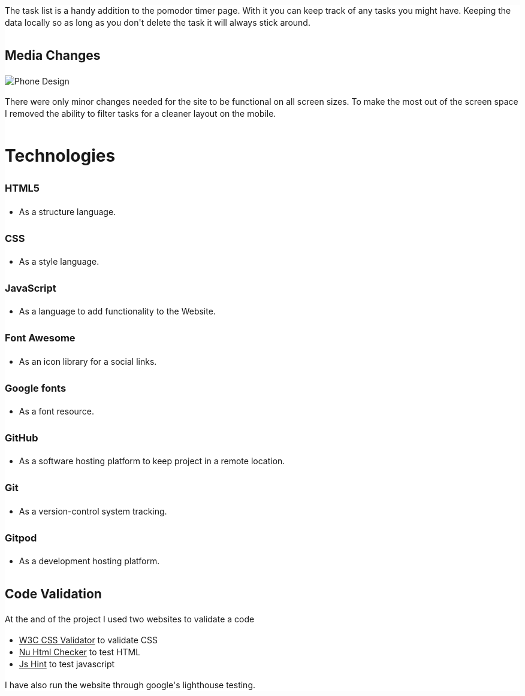 The task list is a handy addition to the pomodor timer page. With it you can keep track of any tasks you might have. Keeping the data locally so as long as you don't delete the task it will always stick around.

## Media Changes

![Phone Design](assets/readme-images/Phone.jpeg)

There were only minor changes needed for the site to be functional on all screen sizes. To make the most out of the screen space I removed the ability to filter tasks for a cleaner layout on the mobile.



# Technologies
### HTML5
* As a structure language.

### CSS
* As a style language.

### JavaScript
* As a language to add functionality to the Website.

### Font Awesome
* As an icon library for a social links.

### Google fonts
* As a font resource.

### GitHub
* As a software hosting platform to keep project in a remote location.

### Git
* As a version-control system tracking.

### Gitpod
* As a development hosting platform.


## Code Validation
At the and of the project I used two websites to validate a code
 
 * [W3C CSS Validator](https://jigsaw.w3.org/css-validator/) to validate CSS
 * [Nu Html Checker](https://validator.w3.org/) to test HTML
 * [Js Hint](https://jshint.com/) to test javascript


I have also run the website through google's lighthouse testing.

